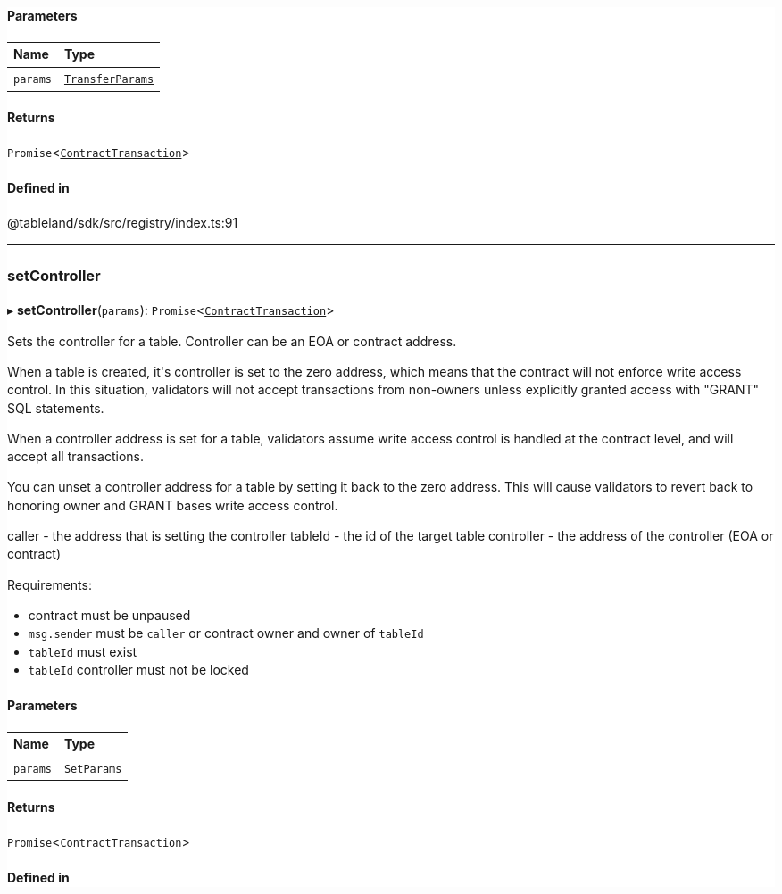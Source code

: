 #### Parameters

| Name | Type |
| :------ | :------ |
| `params` | [`TransferParams`](../interfaces/TransferParams.md) |

#### Returns

`Promise`\<[`ContractTransaction`](../interfaces/helpers.ContractTransaction.md)\>

#### Defined in

@tableland/sdk/src/registry/index.ts:91

___

### setController

▸ **setController**(`params`): `Promise`\<[`ContractTransaction`](../interfaces/helpers.ContractTransaction.md)\>

Sets the controller for a table. Controller can be an EOA or contract address.

When a table is created, it's controller is set to the zero address, which means that the
contract will not enforce write access control. In this situation, validators will not accept
transactions from non-owners unless explicitly granted access with "GRANT" SQL statements.

When a controller address is set for a table, validators assume write access control is
handled at the contract level, and will accept all transactions.

You can unset a controller address for a table by setting it back to the zero address.
This will cause validators to revert back to honoring owner and GRANT bases write access control.

caller - the address that is setting the controller
tableId - the id of the target table
controller - the address of the controller (EOA or contract)

Requirements:

- contract must be unpaused
- `msg.sender` must be `caller` or contract owner and owner of `tableId`
- `tableId` must exist
- `tableId` controller must not be locked

#### Parameters

| Name | Type |
| :------ | :------ |
| `params` | [`SetParams`](../interfaces/SetParams.md) |

#### Returns

`Promise`\<[`ContractTransaction`](../interfaces/helpers.ContractTransaction.md)\>

#### Defined in
